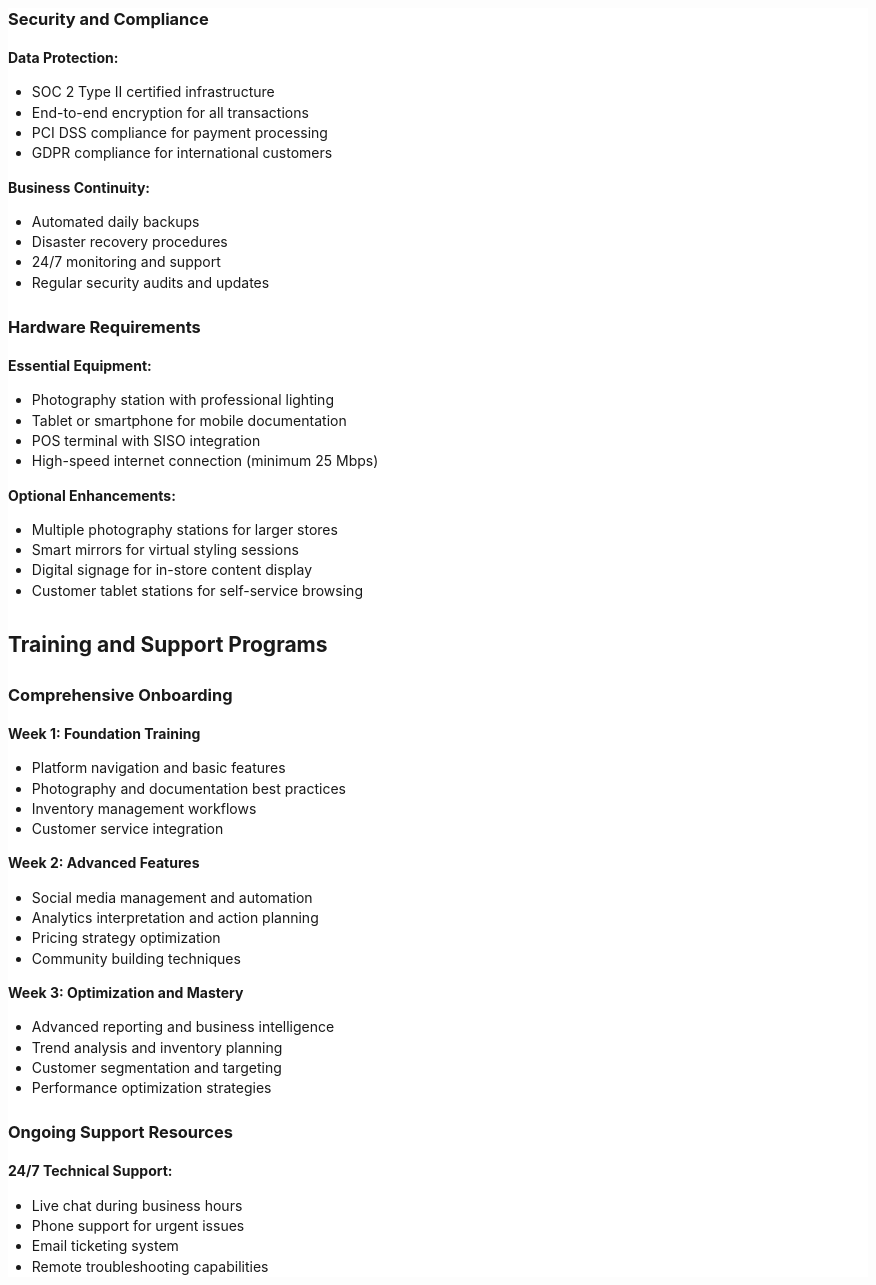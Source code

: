 ### Security and Compliance
**Data Protection:**
- SOC 2 Type II certified infrastructure
- End-to-end encryption for all transactions
- PCI DSS compliance for payment processing
- GDPR compliance for international customers

**Business Continuity:**
- Automated daily backups
- Disaster recovery procedures
- 24/7 monitoring and support
- Regular security audits and updates

### Hardware Requirements
**Essential Equipment:**
- Photography station with professional lighting
- Tablet or smartphone for mobile documentation
- POS terminal with SISO integration
- High-speed internet connection (minimum 25 Mbps)

**Optional Enhancements:**
- Multiple photography stations for larger stores
- Smart mirrors for virtual styling sessions
- Digital signage for in-store content display
- Customer tablet stations for self-service browsing

## Training and Support Programs

### Comprehensive Onboarding
**Week 1: Foundation Training**
- Platform navigation and basic features
- Photography and documentation best practices
- Inventory management workflows
- Customer service integration

**Week 2: Advanced Features**
- Social media management and automation
- Analytics interpretation and action planning
- Pricing strategy optimization
- Community building techniques

**Week 3: Optimization and Mastery**
- Advanced reporting and business intelligence
- Trend analysis and inventory planning
- Customer segmentation and targeting
- Performance optimization strategies

### Ongoing Support Resources
**24/7 Technical Support:**
- Live chat during business hours
- Phone support for urgent issues
- Email ticketing system
- Remote troubleshooting capabilities
